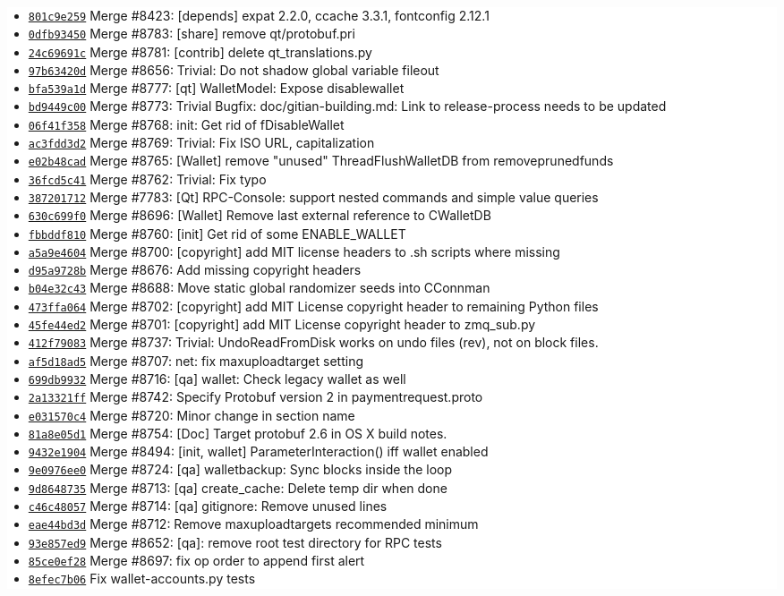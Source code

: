 - [`801c9e259`](https://github.com/waggoxpay/waggox/commit/801c9e259) Merge #8423: [depends] expat 2.2.0, ccache 3.3.1, fontconfig 2.12.1
- [`0dfb93450`](https://github.com/waggoxpay/waggox/commit/0dfb93450) Merge #8783: [share] remove qt/protobuf.pri
- [`24c69691c`](https://github.com/waggoxpay/waggox/commit/24c69691c) Merge #8781: [contrib] delete qt_translations.py
- [`97b63420d`](https://github.com/waggoxpay/waggox/commit/97b63420d) Merge #8656: Trivial: Do not shadow global variable fileout
- [`bfa539a1d`](https://github.com/waggoxpay/waggox/commit/bfa539a1d) Merge #8777: [qt] WalletModel: Expose disablewallet
- [`bd9449c00`](https://github.com/waggoxpay/waggox/commit/bd9449c00) Merge #8773: Trivial Bugfix: doc/gitian-building.md: Link to release-process needs to be updated
- [`06f41f358`](https://github.com/waggoxpay/waggox/commit/06f41f358) Merge #8768: init: Get rid of fDisableWallet
- [`ac3fdd3d2`](https://github.com/waggoxpay/waggox/commit/ac3fdd3d2) Merge #8769: Trivial: Fix ISO URL, capitalization
- [`e02b48cad`](https://github.com/waggoxpay/waggox/commit/e02b48cad) Merge #8765: [Wallet] remove "unused" ThreadFlushWalletDB from removeprunedfunds
- [`36fcd5c41`](https://github.com/waggoxpay/waggox/commit/36fcd5c41) Merge #8762: Trivial: Fix typo
- [`387201712`](https://github.com/waggoxpay/waggox/commit/387201712) Merge #7783: [Qt] RPC-Console: support nested commands and simple value queries
- [`630c699f0`](https://github.com/waggoxpay/waggox/commit/630c699f0) Merge #8696: [Wallet] Remove last external reference to CWalletDB
- [`fbbddf810`](https://github.com/waggoxpay/waggox/commit/fbbddf810) Merge #8760: [init] Get rid of some ENABLE_WALLET
- [`a5a9e4604`](https://github.com/waggoxpay/waggox/commit/a5a9e4604) Merge #8700: [copyright] add MIT license headers to .sh scripts where missing
- [`d95a9728b`](https://github.com/waggoxpay/waggox/commit/d95a9728b) Merge #8676: Add missing copyright headers
- [`b04e32c43`](https://github.com/waggoxpay/waggox/commit/b04e32c43) Merge #8688: Move static global randomizer seeds into CConnman
- [`473ffa064`](https://github.com/waggoxpay/waggox/commit/473ffa064) Merge #8702: [copyright] add MIT License copyright header to remaining Python files
- [`45fe44ed2`](https://github.com/waggoxpay/waggox/commit/45fe44ed2) Merge #8701: [copyright] add MIT License copyright header to zmq_sub.py
- [`412f79083`](https://github.com/waggoxpay/waggox/commit/412f79083) Merge #8737: Trivial: UndoReadFromDisk works on undo files (rev), not on block files.
- [`af5d18ad5`](https://github.com/waggoxpay/waggox/commit/af5d18ad5) Merge #8707: net: fix maxuploadtarget setting
- [`699db9932`](https://github.com/waggoxpay/waggox/commit/699db9932) Merge #8716: [qa] wallet: Check legacy wallet as well
- [`2a13321ff`](https://github.com/waggoxpay/waggox/commit/2a13321ff) Merge #8742: Specify Protobuf version 2 in paymentrequest.proto
- [`e031570c4`](https://github.com/waggoxpay/waggox/commit/e031570c4) Merge #8720: Minor change in section name
- [`81a8e05d1`](https://github.com/waggoxpay/waggox/commit/81a8e05d1) Merge #8754: [Doc] Target protobuf 2.6 in OS X build notes.
- [`9432e1904`](https://github.com/waggoxpay/waggox/commit/9432e1904) Merge #8494: [init, wallet] ParameterInteraction() iff wallet enabled
- [`9e0976ee0`](https://github.com/waggoxpay/waggox/commit/9e0976ee0) Merge #8724: [qa] walletbackup: Sync blocks inside the loop
- [`9d8648735`](https://github.com/waggoxpay/waggox/commit/9d8648735) Merge #8713: [qa] create_cache: Delete temp dir when done
- [`c46c48057`](https://github.com/waggoxpay/waggox/commit/c46c48057) Merge #8714: [qa] gitignore: Remove unused lines
- [`eae44bd3d`](https://github.com/waggoxpay/waggox/commit/eae44bd3d) Merge #8712: Remove maxuploadtargets recommended minimum
- [`93e857ed9`](https://github.com/waggoxpay/waggox/commit/93e857ed9) Merge #8652: [qa]: remove root test directory for RPC tests
- [`85ce0ef28`](https://github.com/waggoxpay/waggox/commit/85ce0ef28) Merge #8697: fix op order to append first alert
- [`8efec7b06`](https://github.com/waggoxpay/waggox/commit/8efec7b06) Fix wallet-accounts.py tests